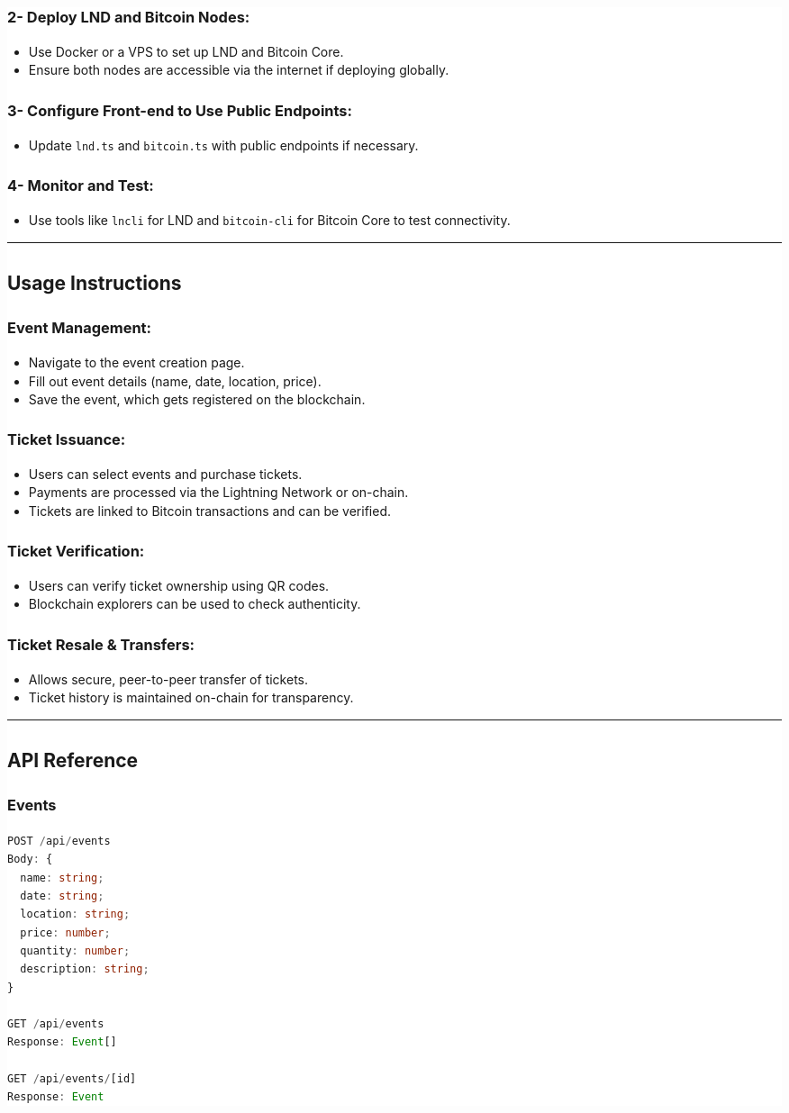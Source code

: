 ### **2- Deploy LND and Bitcoin Nodes:**

* Use Docker or a VPS to set up LND and Bitcoin Core.
* Ensure both nodes are accessible via the internet if deploying globally.

### **3- Configure Front-end to Use Public Endpoints:**

* Update `lnd.ts` and `bitcoin.ts` with public endpoints if necessary.

### **4- Monitor and Test:**

* Use tools like `lncli` for LND and `bitcoin-cli` for Bitcoin Core to test connectivity.

---

## Usage Instructions

### **Event Management:**

* Navigate to the event creation page.
* Fill out event details (name, date, location, price).
* Save the event, which gets registered on the blockchain.

### **Ticket Issuance:**

* Users can select events and purchase tickets.
* Payments are processed via the Lightning Network or on-chain.
* Tickets are linked to Bitcoin transactions and can be verified.

### **Ticket Verification:**

* Users can verify ticket ownership using QR codes.
* Blockchain explorers can be used to check authenticity.

### **Ticket Resale & Transfers:**

* Allows secure, peer-to-peer transfer of tickets.
* Ticket history is maintained on-chain for transparency.

---

## API Reference

### **Events**

```typescript
POST /api/events
Body: {
  name: string;
  date: string;
  location: string;
  price: number;
  quantity: number;
  description: string;
}

GET /api/events
Response: Event[]

GET /api/events/[id]
Response: Event
```
